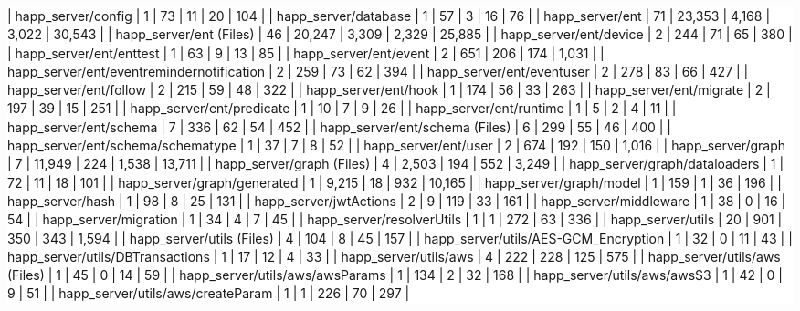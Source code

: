 | happ_server/config | 1 | 73 | 11 | 20 | 104 |
| happ_server/database | 1 | 57 | 3 | 16 | 76 |
| happ_server/ent | 71 | 23,353 | 4,168 | 3,022 | 30,543 |
| happ_server/ent (Files) | 46 | 20,247 | 3,309 | 2,329 | 25,885 |
| happ_server/ent/device | 2 | 244 | 71 | 65 | 380 |
| happ_server/ent/enttest | 1 | 63 | 9 | 13 | 85 |
| happ_server/ent/event | 2 | 651 | 206 | 174 | 1,031 |
| happ_server/ent/eventremindernotification | 2 | 259 | 73 | 62 | 394 |
| happ_server/ent/eventuser | 2 | 278 | 83 | 66 | 427 |
| happ_server/ent/follow | 2 | 215 | 59 | 48 | 322 |
| happ_server/ent/hook | 1 | 174 | 56 | 33 | 263 |
| happ_server/ent/migrate | 2 | 197 | 39 | 15 | 251 |
| happ_server/ent/predicate | 1 | 10 | 7 | 9 | 26 |
| happ_server/ent/runtime | 1 | 5 | 2 | 4 | 11 |
| happ_server/ent/schema | 7 | 336 | 62 | 54 | 452 |
| happ_server/ent/schema (Files) | 6 | 299 | 55 | 46 | 400 |
| happ_server/ent/schema/schematype | 1 | 37 | 7 | 8 | 52 |
| happ_server/ent/user | 2 | 674 | 192 | 150 | 1,016 |
| happ_server/graph | 7 | 11,949 | 224 | 1,538 | 13,711 |
| happ_server/graph (Files) | 4 | 2,503 | 194 | 552 | 3,249 |
| happ_server/graph/dataloaders | 1 | 72 | 11 | 18 | 101 |
| happ_server/graph/generated | 1 | 9,215 | 18 | 932 | 10,165 |
| happ_server/graph/model | 1 | 159 | 1 | 36 | 196 |
| happ_server/hash | 1 | 98 | 8 | 25 | 131 |
| happ_server/jwtActions | 2 | 9 | 119 | 33 | 161 |
| happ_server/middleware | 1 | 38 | 0 | 16 | 54 |
| happ_server/migration | 1 | 34 | 4 | 7 | 45 |
| happ_server/resolverUtils | 1 | 1 | 272 | 63 | 336 |
| happ_server/utils | 20 | 901 | 350 | 343 | 1,594 |
| happ_server/utils (Files) | 4 | 104 | 8 | 45 | 157 |
| happ_server/utils/AES-GCM_Encryption | 1 | 32 | 0 | 11 | 43 |
| happ_server/utils/DBTransactions | 1 | 17 | 12 | 4 | 33 |
| happ_server/utils/aws | 4 | 222 | 228 | 125 | 575 |
| happ_server/utils/aws (Files) | 1 | 45 | 0 | 14 | 59 |
| happ_server/utils/aws/awsParams | 1 | 134 | 2 | 32 | 168 |
| happ_server/utils/aws/awsS3 | 1 | 42 | 0 | 9 | 51 |
| happ_server/utils/aws/createParam | 1 | 1 | 226 | 70 | 297 |